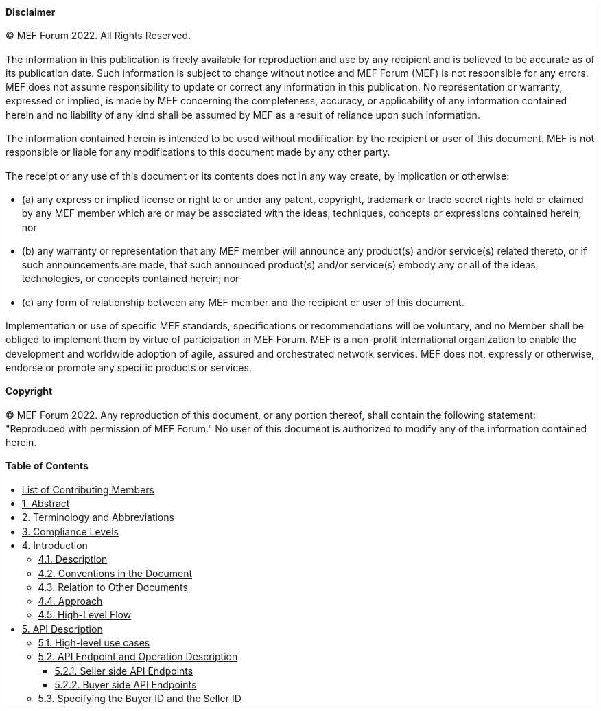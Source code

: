 **Disclaimer**

© MEF Forum 2022. All Rights Reserved.

The information in this publication is freely available for reproduction and
use by any recipient and is believed to be accurate as of its publication date.
Such information is subject to change without notice and MEF Forum (MEF) is not
responsible for any errors. MEF does not assume responsibility to update or
correct any information in this publication. No representation or warranty,
expressed or implied, is made by MEF concerning the completeness, accuracy, or
applicability of any information contained herein and no liability of any kind
shall be assumed by MEF as a result of reliance upon such information.

The information contained herein is intended to be used without modification by
the recipient or user of this document. MEF is not responsible or liable for
any modifications to this document made by any other party.

The receipt or any use of this document or its contents does not in any way
create, by implication or otherwise:

- (a) any express or implied license or right to or under any patent,
  copyright, trademark or trade secret rights held or claimed by any MEF member
  which are or may be associated with the ideas, techniques, concepts or
  expressions contained herein; nor

- (b) any warranty or representation that any MEF member will announce any
  product(s) and/or service(s) related thereto, or if such announcements are
  made, that such announced product(s) and/or service(s) embody any or all of
  the ideas, technologies, or concepts contained herein; nor

- (c) any form of relationship between any MEF member and the recipient or user
  of this document.

Implementation or use of specific MEF standards, specifications or
recommendations will be voluntary, and no Member shall be obliged to implement
them by virtue of participation in MEF Forum. MEF is a non-profit international
organization to enable the development and worldwide adoption of agile, assured
and orchestrated network services. MEF does not, expressly or otherwise,
endorse or promote any specific products or services.

**Copyright**

© MEF Forum 2022. Any reproduction of this document, or any portion thereof,
shall contain the following statement: "Reproduced with permission of MEF
Forum." No user of this document is authorized to modify any of the information
contained herein.

<div class="page"/>

**Table of Contents**



- [List of Contributing Members](#list-of-contributing-members)
- [1. Abstract](#1-abstract)
- [2. Terminology and Abbreviations](#2-terminology-and-abbreviations)
- [3. Compliance Levels](#3-compliance-levels)
- [4. Introduction](#4-introduction)
  - [4.1. Description](#41-description)
  - [4.2. Conventions in the Document](#42-conventions-in-the-document)
  - [4.3. Relation to Other Documents](#43-relation-to-other-documents)
  - [4.4. Approach](#44-approach)
  - [4.5. High-Level Flow](#45-high-level-flow)
- [5. API Description](#5-api-description)
  - [5.1. High-level use cases](#51-high-level-use-cases)
  - [5.2. API Endpoint and Operation Description](#52-api-endpoint-and-operation-description)
    - [5.2.1. Seller side API Endpoints](#521-seller-side-api-endpoints)
    - [5.2.2. Buyer side API Endpoints](#522-buyer-side-api-endpoints)
  - [5.3. Specifying the Buyer ID and the Seller ID](#53-specifying-the-buyer-id-and-the-seller-id)